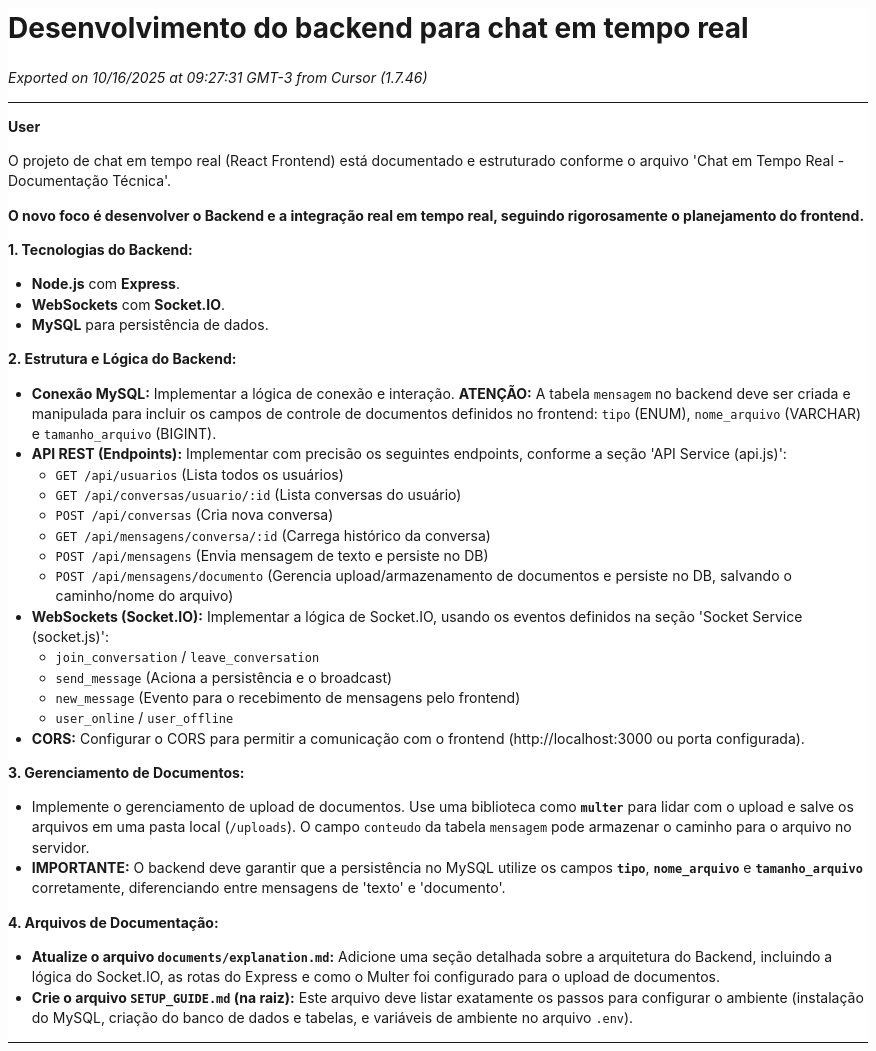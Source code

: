 # Desenvolvimento do backend para chat em tempo real
_Exported on 10/16/2025 at 09:27:31 GMT-3 from Cursor (1.7.46)_

---

**User**

O projeto de chat em tempo real (React Frontend) está documentado e estruturado conforme o arquivo 'Chat em Tempo Real - Documentação Técnica'.

**O novo foco é desenvolver o Backend e a integração real em tempo real, seguindo rigorosamente o planejamento do frontend.**

**1. Tecnologias do Backend:**
* **Node.js** com **Express**.
* **WebSockets** com **Socket.IO**.
* **MySQL** para persistência de dados.

**2. Estrutura e Lógica do Backend:**
* **Conexão MySQL:** Implementar a lógica de conexão e interação. **ATENÇÃO:** A tabela `mensagem` no backend deve ser criada e manipulada para incluir os campos de controle de documentos definidos no frontend: `tipo` (ENUM), `nome_arquivo` (VARCHAR) e `tamanho_arquivo` (BIGINT).
* **API REST (Endpoints):** Implementar com precisão os seguintes endpoints, conforme a seção 'API Service (api.js)':
    * `GET /api/usuarios` (Lista todos os usuários)
    * `GET /api/conversas/usuario/:id` (Lista conversas do usuário)
    * `POST /api/conversas` (Cria nova conversa)
    * `GET /api/mensagens/conversa/:id` (Carrega histórico da conversa)
    * `POST /api/mensagens` (Envia mensagem de texto e persiste no DB)
    * `POST /api/mensagens/documento` (Gerencia upload/armazenamento de documentos e persiste no DB, salvando o caminho/nome do arquivo)
* **WebSockets (Socket.IO):** Implementar a lógica de Socket.IO, usando os eventos definidos na seção 'Socket Service (socket.js)':
    * `join_conversation` / `leave_conversation`
    * `send_message` (Aciona a persistência e o broadcast)
    * `new_message` (Evento para o recebimento de mensagens pelo frontend)
    * `user_online` / `user_offline`
* **CORS:** Configurar o CORS para permitir a comunicação com o frontend (http://localhost:3000 ou porta configurada).

**3. Gerenciamento de Documentos:**
* Implemente o gerenciamento de upload de documentos. Use uma biblioteca como **`multer`** para lidar com o upload e salve os arquivos em uma pasta local (`/uploads`). O campo `conteudo` da tabela `mensagem` pode armazenar o caminho para o arquivo no servidor.
* **IMPORTANTE:** O backend deve garantir que a persistência no MySQL utilize os campos **`tipo`**, **`nome_arquivo`** e **`tamanho_arquivo`** corretamente, diferenciando entre mensagens de 'texto' e 'documento'.

**4. Arquivos de Documentação:**
* **Atualize o arquivo `documents/explanation.md`:** Adicione uma seção detalhada sobre a arquitetura do Backend, incluindo a lógica do Socket.IO, as rotas do Express e como o Multer foi configurado para o upload de documentos.
* **Crie o arquivo `SETUP_GUIDE.md` (na raiz):** Este arquivo deve listar exatamente os passos para configurar o ambiente (instalação do MySQL, criação do banco de dados e tabelas, e variáveis de ambiente no arquivo `.env`).

---